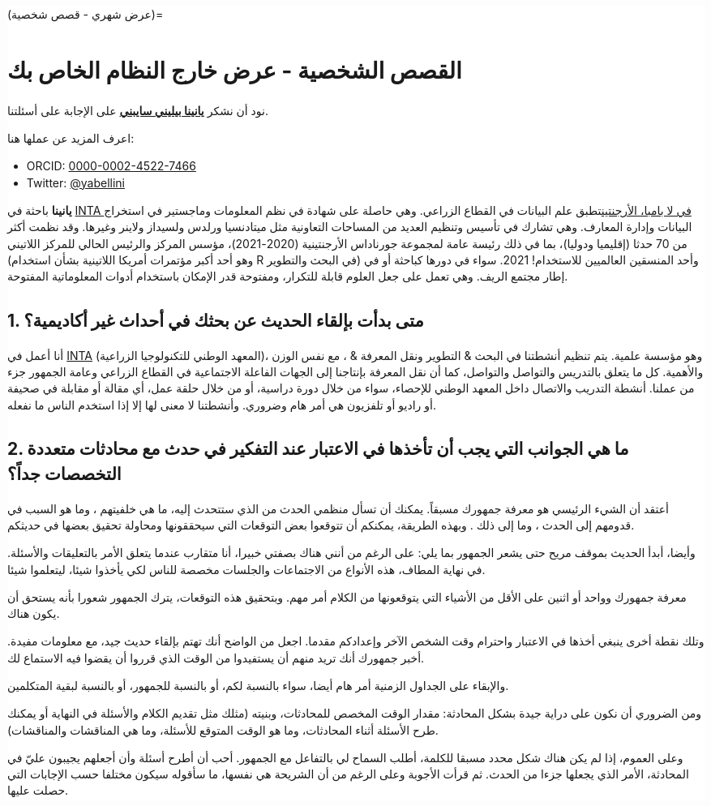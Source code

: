 (عرض شهري - قصص شخصية)=
# القصص الشخصية - عرض خارج النظام الخاص بك

نود أن نشكر **[يانينا بيليني سايبني](https://yabellini.netlify.app/)** على الإجابة على أسئلتنا.

اعرف المزيد عن عملها هنا:
* ORCID: [0000-0002-4522-7466](https://orcid.org/0000-0002-4522-7466)
* Twitter: [@yabellini](https://twitter.com/yabellini)

**يانينا** باحثة في [INTA في لا بامبا، الأرجنتين](https://inta.gob.ar/personas/bellini.yanina)تطبق علم البيانات في القطاع الزراعي. وهي حاصلة على شهادة في نظم المعلومات وماجستير في استخراج البيانات وإدارة المعارف. وهي تشارك في تأسيس وتنظيم العديد من المساحات التعاونية مثل ميتادنسيا ورلدس ولسيداز ولاينر وغيرها. وقد نظمت أكثر من 70 حدثا (إقليميا ودوليا)، بما في ذلك رئيسة عامة لمجموعة جورناداس الأرجنتينية (2020-2021)، مؤسس المركز والرئيس الحالي للمركز اللاتيني (وهو أحد أكبر مؤتمرات أمريكا اللاتينية بشأن استخدام R في البحث والتطوير) وأحد المنسقين العالميين للاستخدام! 2021. سواء في دورها كباحثة أو في إطار مجتمع الريف. وهي تعمل على جعل العلوم قابلة للتكرار، ومفتوحة قدر الإمكان باستخدام أدوات المعلوماتية المفتوحة.

## 1. متى بدأت بإلقاء الحديث عن بحثك في أحداث غير أكاديمية؟

أنا أعمل في [INTA](https://www.argentina.gob.ar/inta) (المعهد الوطني للتكنولوجيا الزراعية)، وهو مؤسسة علمية. يتم تنظيم أنشطتنا في البحث & التطوير ونقل المعرفة & ، مع نفس الوزن والأهمية. كل ما يتعلق بالتدريس والتواصل والتواصل، كما أن نقل المعرفة بإنتاجنا إلى الجهات الفاعلة الاجتماعية في القطاع الزراعي وعامة الجمهور جزء من عملنا. أنشطة التدريب والاتصال داخل المعهد الوطني للإحصاء، سواء من خلال دورة دراسية، أو من خلال حلقة عمل، أي مقالة أو مقابلة في صحيفة أو راديو أو تلفزيون هي أمر هام وضروري. وأنشطتنا لا معنى لها إلا إذا استخدم الناس ما نفعله.

## 2. ما هي الجوانب التي يجب أن تأخذها في الاعتبار عند التفكير في حدث مع محادثات متعددة التخصصات جداً؟

أعتقد أن الشيء الرئيسي هو معرفة جمهورك مسبقاً. يمكنك أن تسأل منظمي الحدث من الذي ستتحدث إليه، ما هي خلفيتهم ، وما هو السبب في قدومهم إلى الحدث ، وما إلى ذلك . وبهذه الطريقة، يمكنكم أن تتوقعوا بعض التوقعات التي سيحققونها ومحاولة تحقيق بعضها في حديثكم.

وأيضا، أبدأ الحديث بموقف مريح حتى يشعر الجمهور بما يلي: على الرغم من أنني هناك بصفتي خبيرا، أنا متقارب عندما يتعلق الأمر بالتعليقات والأسئلة. في نهاية المطاف، هذه الأنواع من الاجتماعات والجلسات مخصصة للناس لكي يأخذوا شيئا، ليتعلموا شيئا.

معرفة جمهورك وواحد أو اثنين على الأقل من الأشياء التي يتوقعونها من الكلام أمر مهم. وبتحقيق هذه التوقعات، يترك الجمهور شعورا بأنه يستحق أن يكون هناك.

وتلك نقطة أخرى ينبغي أخذها في الاعتبار واحترام وقت الشخص الآخر وإعدادكم مقدما. اجعل من الواضح أنك تهتم بإلقاء حديث جيد، مع معلومات مفيدة. أخبر جمهورك أنك تريد منهم أن يستفيدوا من الوقت الذي قرروا أن يقضوا فيه الاستماع لك.

والإبقاء على الجداول الزمنية أمر هام أيضا، سواء بالنسبة لكم، أو بالنسبة للجمهور، أو بالنسبة لبقية المتكلمين.

ومن الضروري أن نكون على دراية جيدة بشكل المحادثة: مقدار الوقت المخصص للمحادثات، وبنيته (مثلك مثل تقديم الكلام والأسئلة في النهاية أو يمكنك طرح الأسئلة أثناء المحادثات، وما هو الوقت المتوقع للأسئلة، وما هي المناقشات والمناقشات).

وعلى العموم، إذا لم يكن هناك شكل محدد مسبقا للكلمة، أطلب السماح لي بالتفاعل مع الجمهور. أحب أن أطرح أسئلة وأن أجعلهم يجيبون عليّ في المحادثة، الأمر الذي يجعلها جزءا من الحدث. ثم قرأت الأجوبة وعلى الرغم من أن الشريحة هي نفسها، ما سأقوله سيكون مختلفا حسب الإجابات التي حصلت عليها.
